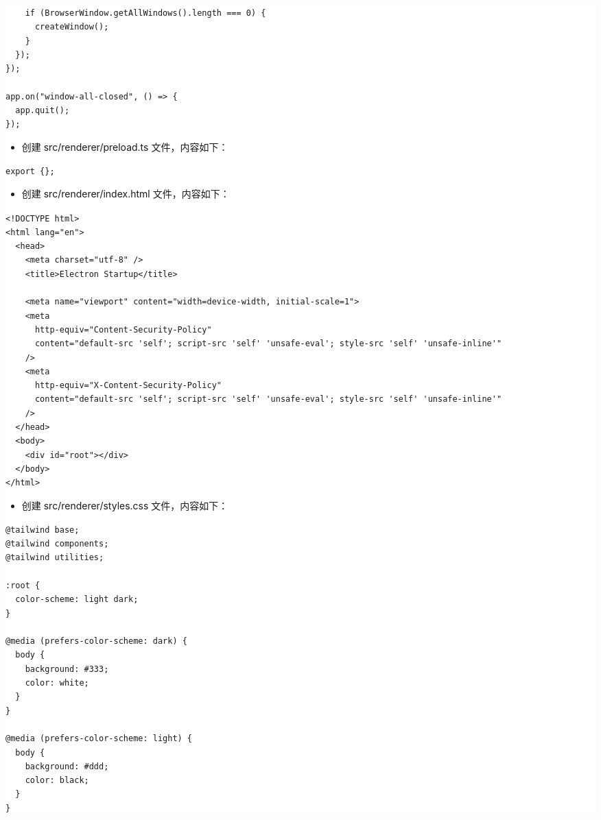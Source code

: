 ```
    if (BrowserWindow.getAllWindows().length === 0) {
      createWindow();
    }
  });
});

app.on("window-all-closed", () => {
  app.quit();
});
```

- 创建 src/renderer/preload.ts 文件，内容如下：
```
export {};
```
- 创建 src/renderer/index.html 文件，内容如下：
```
<!DOCTYPE html>
<html lang="en">
  <head>
    <meta charset="utf-8" />
    <title>Electron Startup</title>

    <meta name="viewport" content="width=device-width, initial-scale=1">
    <meta
      http-equiv="Content-Security-Policy"
      content="default-src 'self'; script-src 'self' 'unsafe-eval'; style-src 'self' 'unsafe-inline'"
    />
    <meta
      http-equiv="X-Content-Security-Policy"
      content="default-src 'self'; script-src 'self' 'unsafe-eval'; style-src 'self' 'unsafe-inline'"
    />
  </head>
  <body>
    <div id="root"></div>
  </body>
</html>
```

- 创建 src/renderer/styles.css 文件，内容如下：
```
@tailwind base;
@tailwind components;
@tailwind utilities;

:root {
  color-scheme: light dark;
}

@media (prefers-color-scheme: dark) {
  body {
    background: #333;
    color: white;
  }
}

@media (prefers-color-scheme: light) {
  body {
    background: #ddd;
    color: black;
  }
}
```